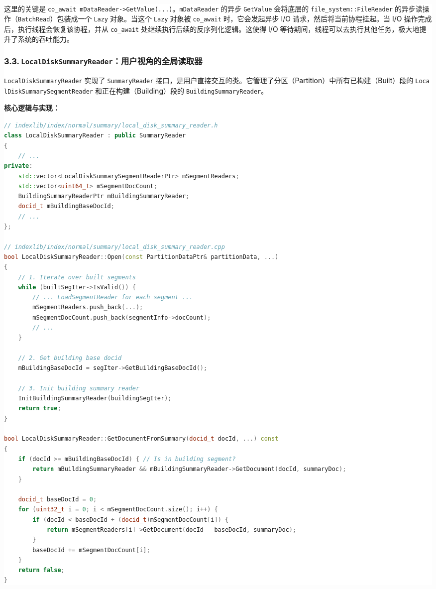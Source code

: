 ```cpp
```

这里的关键是 `co_await mDataReader->GetValue(...)`。`mDataReader` 的异步 `GetValue` 会将底层的 `file_system::FileReader` 的异步读操作（`BatchRead`）包装成一个 `Lazy` 对象。当这个 `Lazy` 对象被 `co_await` 时，它会发起异步 I/O 请求，然后将当前协程挂起。当 I/O 操作完成后，执行线程会恢复该协程，并从 `co_await` 处继续执行后续的反序列化逻辑。这使得 I/O 等待期间，线程可以去执行其他任务，极大地提升了系统的吞吐能力。

### 3.3. `LocalDiskSummaryReader`：用户视角的全局读取器

`LocalDiskSummaryReader` 实现了 `SummaryReader` 接口，是用户直接交互的类。它管理了分区（Partition）中所有已构建（Built）段的 `LocalDiskSummarySegmentReader` 和正在构建（Building）段的 `BuildingSummaryReader`。

**核心逻辑与实现：**

```cpp
// indexlib/index/normal/summary/local_disk_summary_reader.h
class LocalDiskSummaryReader : public SummaryReader
{
    // ...
private:
    std::vector<LocalDiskSummarySegmentReaderPtr> mSegmentReaders;
    std::vector<uint64_t> mSegmentDocCount;
    BuildingSummaryReaderPtr mBuildingSummaryReader;
    docid_t mBuildingBaseDocId;
    // ...
};

// indexlib/index/normal/summary/local_disk_summary_reader.cpp
bool LocalDiskSummaryReader::Open(const PartitionDataPtr& partitionData, ...)
{
    // 1. Iterate over built segments
    while (builtSegIter->IsValid()) {
        // ... LoadSegmentReader for each segment ...
        mSegmentReaders.push_back(...);
        mSegmentDocCount.push_back(segmentInfo->docCount);
        // ...
    }

    // 2. Get building base docid
    mBuildingBaseDocId = segIter->GetBuildingBaseDocId();

    // 3. Init building summary reader
    InitBuildingSummaryReader(buildingSegIter);
    return true;
}

bool LocalDiskSummaryReader::GetDocumentFromSummary(docid_t docId, ...) const
{
    if (docId >= mBuildingBaseDocId) { // Is in building segment?
        return mBuildingSummaryReader && mBuildingSummaryReader->GetDocument(docId, summaryDoc);
    }
    
    docid_t baseDocId = 0;
    for (uint32_t i = 0; i < mSegmentDocCount.size(); i++) {
        if (docId < baseDocId + (docid_t)mSegmentDocCount[i]) {
            return mSegmentReaders[i]->GetDocument(docId - baseDocId, summaryDoc);
        }
        baseDocId += mSegmentDocCount[i];
    }
    return false;
}
```
